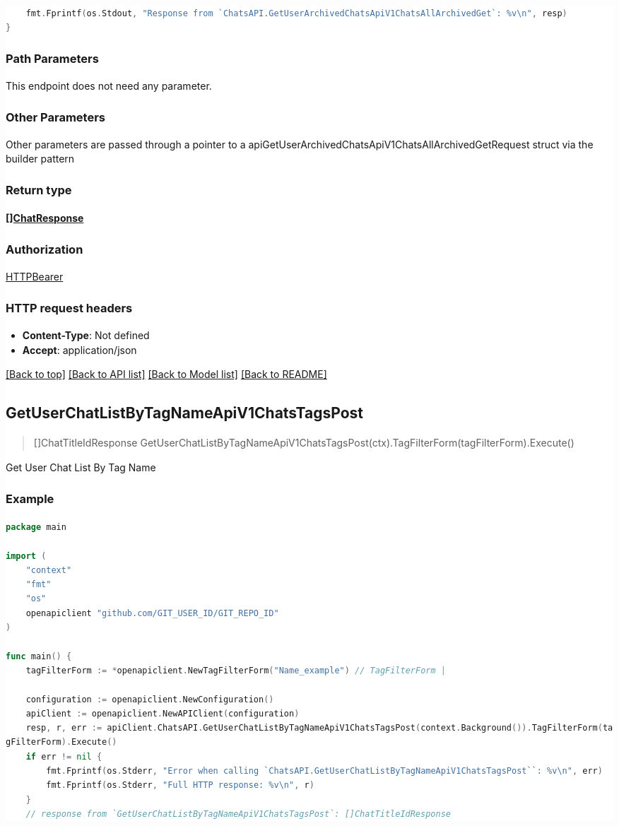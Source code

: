 ```go
	fmt.Fprintf(os.Stdout, "Response from `ChatsAPI.GetUserArchivedChatsApiV1ChatsAllArchivedGet`: %v\n", resp)
}
```

### Path Parameters

This endpoint does not need any parameter.

### Other Parameters

Other parameters are passed through a pointer to a apiGetUserArchivedChatsApiV1ChatsAllArchivedGetRequest struct via the builder pattern


### Return type

[**[]ChatResponse**](ChatResponse.md)

### Authorization

[HTTPBearer](../README.md#HTTPBearer)

### HTTP request headers

- **Content-Type**: Not defined
- **Accept**: application/json

[[Back to top]](#) [[Back to API list]](../README.md#documentation-for-api-endpoints)
[[Back to Model list]](../README.md#documentation-for-models)
[[Back to README]](../README.md)


## GetUserChatListByTagNameApiV1ChatsTagsPost

> []ChatTitleIdResponse GetUserChatListByTagNameApiV1ChatsTagsPost(ctx).TagFilterForm(tagFilterForm).Execute()

Get User Chat List By Tag Name

### Example

```go
package main

import (
	"context"
	"fmt"
	"os"
	openapiclient "github.com/GIT_USER_ID/GIT_REPO_ID"
)

func main() {
	tagFilterForm := *openapiclient.NewTagFilterForm("Name_example") // TagFilterForm | 

	configuration := openapiclient.NewConfiguration()
	apiClient := openapiclient.NewAPIClient(configuration)
	resp, r, err := apiClient.ChatsAPI.GetUserChatListByTagNameApiV1ChatsTagsPost(context.Background()).TagFilterForm(tagFilterForm).Execute()
	if err != nil {
		fmt.Fprintf(os.Stderr, "Error when calling `ChatsAPI.GetUserChatListByTagNameApiV1ChatsTagsPost``: %v\n", err)
		fmt.Fprintf(os.Stderr, "Full HTTP response: %v\n", r)
	}
	// response from `GetUserChatListByTagNameApiV1ChatsTagsPost`: []ChatTitleIdResponse
```